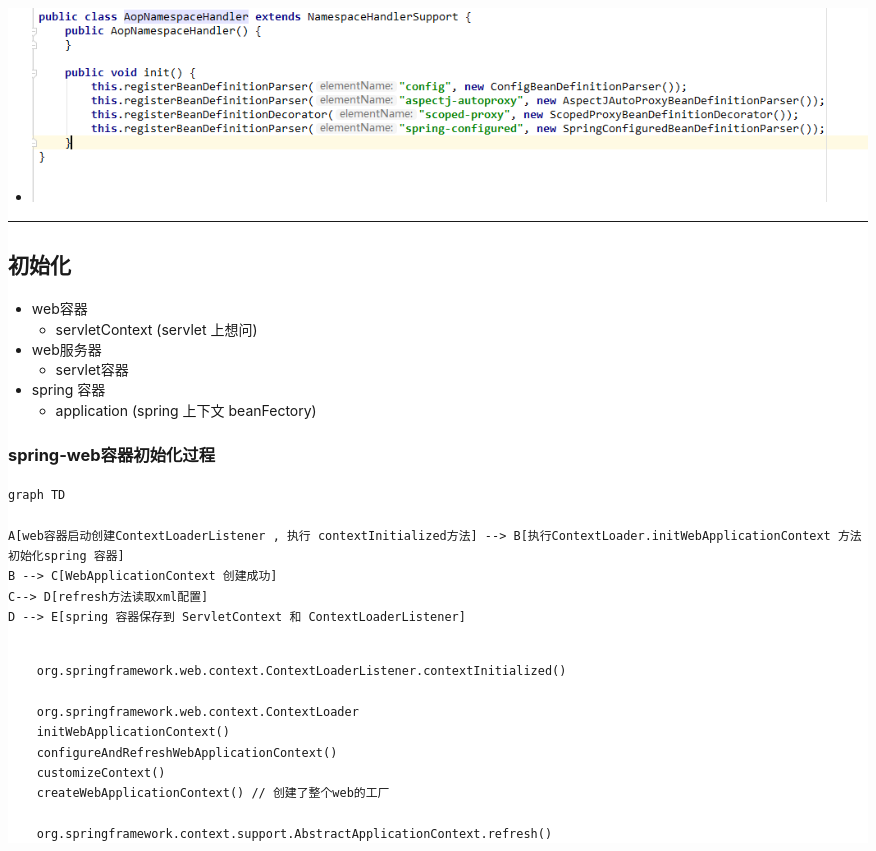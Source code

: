   - ![1551792218841](assets/1551792218841.png)



---

## 初始化

- web容器
  - servletContext (servlet 上想问) 
- web服务器
  - servlet容器 
- spring 容器
  - application (spring 上下文 beanFectory)



### spring-web容器初始化过程

```mermaid
graph TD
 
A[web容器启动创建ContextLoaderListener , 执行 contextInitialized方法] --> B[执行ContextLoader.initWebApplicationContext 方法初始化spring 容器]
B --> C[WebApplicationContext 创建成功]
C--> D[refresh方法读取xml配置]
D --> E[spring 容器保存到 ServletContext 和 ContextLoaderListener]


```

```
	org.springframework.web.context.ContextLoaderListener.contextInitialized()

    org.springframework.web.context.ContextLoader
    initWebApplicationContext()
    configureAndRefreshWebApplicationContext()
    customizeContext()
    createWebApplicationContext() // 创建了整个web的工厂
    
    org.springframework.context.support.AbstractApplicationContext.refresh()
```


